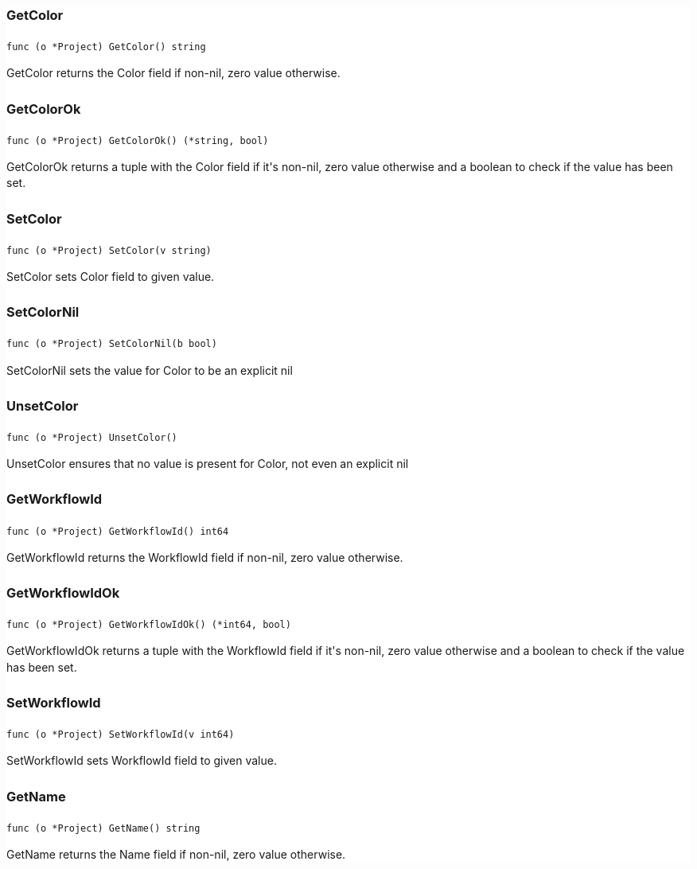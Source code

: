 
### GetColor

`func (o *Project) GetColor() string`

GetColor returns the Color field if non-nil, zero value otherwise.

### GetColorOk

`func (o *Project) GetColorOk() (*string, bool)`

GetColorOk returns a tuple with the Color field if it's non-nil, zero value otherwise
and a boolean to check if the value has been set.

### SetColor

`func (o *Project) SetColor(v string)`

SetColor sets Color field to given value.


### SetColorNil

`func (o *Project) SetColorNil(b bool)`

 SetColorNil sets the value for Color to be an explicit nil

### UnsetColor
`func (o *Project) UnsetColor()`

UnsetColor ensures that no value is present for Color, not even an explicit nil
### GetWorkflowId

`func (o *Project) GetWorkflowId() int64`

GetWorkflowId returns the WorkflowId field if non-nil, zero value otherwise.

### GetWorkflowIdOk

`func (o *Project) GetWorkflowIdOk() (*int64, bool)`

GetWorkflowIdOk returns a tuple with the WorkflowId field if it's non-nil, zero value otherwise
and a boolean to check if the value has been set.

### SetWorkflowId

`func (o *Project) SetWorkflowId(v int64)`

SetWorkflowId sets WorkflowId field to given value.


### GetName

`func (o *Project) GetName() string`

GetName returns the Name field if non-nil, zero value otherwise.
